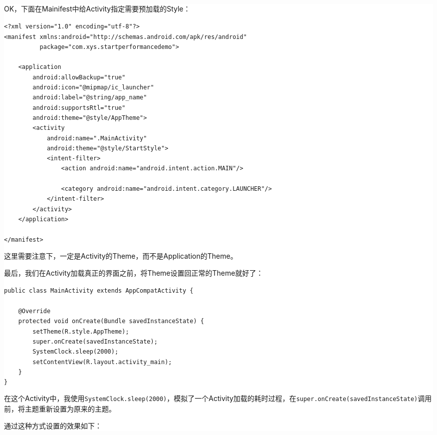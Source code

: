 OK，下面在Mainifest中给Activity指定需要预加载的Style：

```
<?xml version="1.0" encoding="utf-8"?>
<manifest xmlns:android="http://schemas.android.com/apk/res/android"
          package="com.xys.startperformancedemo">

    <application
        android:allowBackup="true"
        android:icon="@mipmap/ic_launcher"
        android:label="@string/app_name"
        android:supportsRtl="true"
        android:theme="@style/AppTheme">
        <activity
            android:name=".MainActivity"
            android:theme="@style/StartStyle">
            <intent-filter>
                <action android:name="android.intent.action.MAIN"/>

                <category android:name="android.intent.category.LAUNCHER"/>
            </intent-filter>
        </activity>
    </application>

</manifest>
```

这里需要注意下，一定是Activity的Theme，而不是Application的Theme。

最后，我们在Activity加载真正的界面之前，将Theme设置回正常的Theme就好了：

```
public class MainActivity extends AppCompatActivity {

    @Override
    protected void onCreate(Bundle savedInstanceState) {
        setTheme(R.style.AppTheme);
        super.onCreate(savedInstanceState);
        SystemClock.sleep(2000);
        setContentView(R.layout.activity_main);
    }
}
```

在这个Activity中，我使用`SystemClock.sleep(2000)`，模拟了一个Activity加载的耗时过程，在`super.onCreate(savedInstanceState)`调用前，将主题重新设置为原来的主题。

通过这种方式设置的效果如下：
